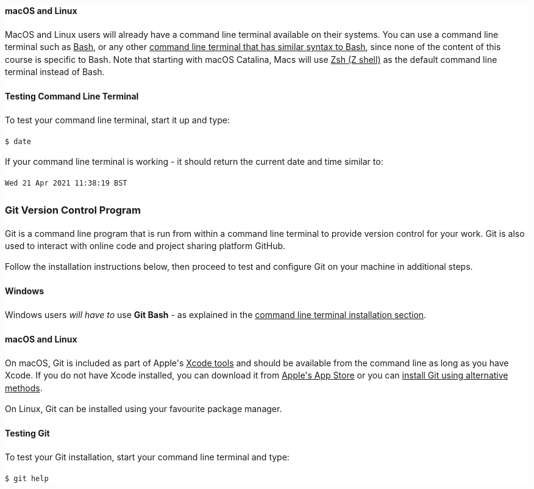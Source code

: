 
#### macOS and Linux 

MacOS and Linux users will already have a command line terminal available on their systems. 
You can use a command line terminal such as [Bash](https://www.gnu.org/software/bash/),
or any other [command line terminal that has similar syntax to Bash](https://en.wikipedia.org/wiki/Comparison_of_command_shells),
since none of the content of this course is specific to Bash. Note that starting with macOS Catalina,
Macs will use [Zsh (Z shell)](https://www.zsh.org/) as the default command line terminal instead of Bash.

#### Testing Command Line Terminal

To test your command line terminal, start it up and type:

```bash
$ date
```

If your command line terminal is working - it should return the current date and time similar to:

```output
Wed 21 Apr 2021 11:38:19 BST
```

### Git Version Control Program

Git is a command line program that is run from within a command line terminal to provide version control for your work. 
Git is also used to interact with online code and project sharing platform GitHub.

Follow the installation instructions below, then proceed to test and configure Git on your machine in 
additional steps.

#### Windows

Windows users *will have to* use **Git Bash** - as explained in the 
[command line terminal installation section](index.html#command-line-tool).

#### macOS and Linux

On macOS, Git is included as part of Apple's [Xcode tools](https://en.wikipedia.org/wiki/Xcode)
and should be available from the command line as long as you have Xcode. If you do not have Xcode installed, you can download it from
[Apple's App Store](https://apps.apple.com/us/app/xcode/id497799835?mt=12) or you can
  [install Git using alternative methods](https://git-scm.com/download/mac).

On Linux, Git can be installed using your favourite package manager.

#### Testing Git

To test your Git installation, start your command line terminal and type:

```bash
$ git help
```
